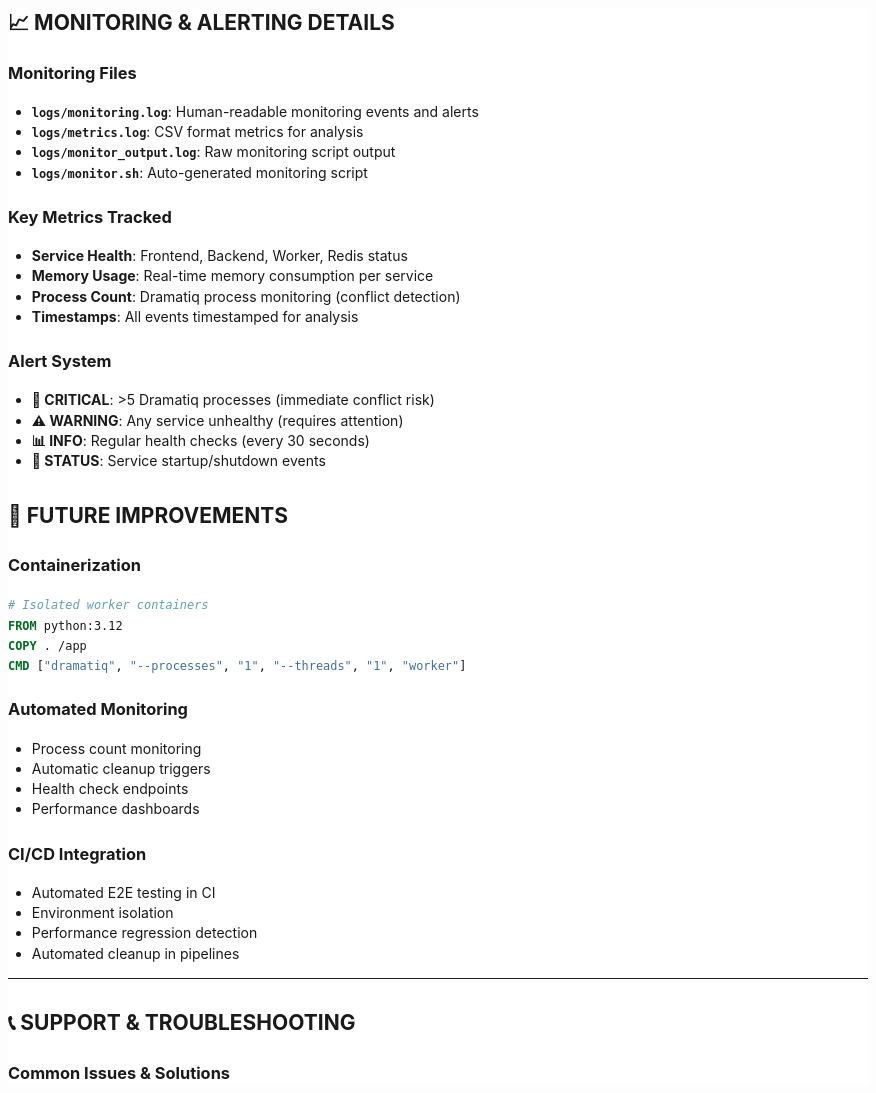 ## 📈 **MONITORING & ALERTING DETAILS**

### **Monitoring Files**
- **`logs/monitoring.log`**: Human-readable monitoring events and alerts
- **`logs/metrics.log`**: CSV format metrics for analysis
- **`logs/monitor_output.log`**: Raw monitoring script output
- **`logs/monitor.sh`**: Auto-generated monitoring script

### **Key Metrics Tracked**
- **Service Health**: Frontend, Backend, Worker, Redis status
- **Memory Usage**: Real-time memory consumption per service
- **Process Count**: Dramatiq process monitoring (conflict detection)
- **Timestamps**: All events timestamped for analysis

### **Alert System**
- **🚨 CRITICAL**: >5 Dramatiq processes (immediate conflict risk)
- **⚠️ WARNING**: Any service unhealthy (requires attention)
- **📊 INFO**: Regular health checks (every 30 seconds)
- **🔧 STATUS**: Service startup/shutdown events

## 🎯 **FUTURE IMPROVEMENTS**

### **Containerization**
```dockerfile
# Isolated worker containers
FROM python:3.12
COPY . /app
CMD ["dramatiq", "--processes", "1", "--threads", "1", "worker"]
```

### **Automated Monitoring**
- Process count monitoring
- Automatic cleanup triggers
- Health check endpoints
- Performance dashboards

### **CI/CD Integration**
- Automated E2E testing in CI
- Environment isolation
- Performance regression detection
- Automated cleanup in pipelines

---

## 📞 **SUPPORT & TROUBLESHOOTING**

### **Common Issues & Solutions**
